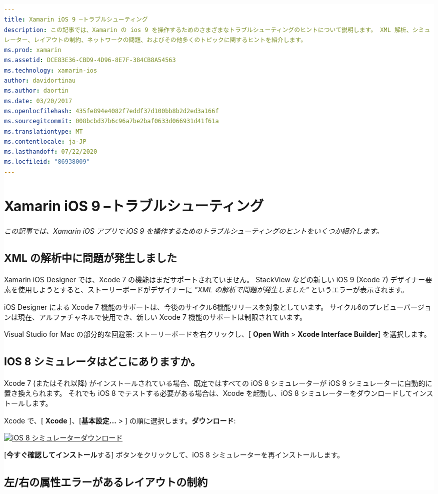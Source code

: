 ```yaml
---
title: Xamarin iOS 9 –トラブルシューティング
description: この記事では、Xamarin の ios 9 を操作するためのさまざまなトラブルシューティングのヒントについて説明します。 XML 解析、シミュレーター、レイアウトの制約、ネットワークの問題、およびその他多くのトピックに関するヒントを紹介します。
ms.prod: xamarin
ms.assetid: DCE83E36-CBD9-4D96-8E7F-384CB8A54563
ms.technology: xamarin-ios
author: davidortinau
ms.author: daortin
ms.date: 03/20/2017
ms.openlocfilehash: 435fe894e4082f7eddf37d100bb8b2d2ed3a166f
ms.sourcegitcommit: 008bcbd37b6c96a7be2baf0633d066931d41f61a
ms.translationtype: MT
ms.contentlocale: ja-JP
ms.lasthandoff: 07/22/2020
ms.locfileid: "86938009"
---
```

# <a name="xamarinios-9--troubleshooting"></a>Xamarin iOS 9 –トラブルシューティング

_この記事では、Xamarin iOS アプリで iOS 9 を操作するためのトラブルシューティングのヒントをいくつか紹介します。_

## <a name="there-was-a-problem-parsing-the-xml"></a>XML の解析中に問題が発生しました

Xamarin iOS Designer では、Xcode 7 の機能はまだサポートされていません。 StackView などの新しい iOS 9 (Xcode 7) デザイナー要素を使用しようとすると、ストーリーボードがデザイナーに _"XML の解析で問題が発生しました"_ というエラーが表示されます。

iOS Designer による Xcode 7 機能のサポートは、今後のサイクル6機能リリースを対象としています。 サイクル6のプレビューバージョンは現在、アルファチャネルで使用でき、新しい Xcode 7 機能のサポートは制限されています。

Visual Studio for Mac の部分的な回避策: ストーリーボードを右クリックし、[ **Open With**  >  **Xcode Interface Builder**] を選択します。

## <a name="where-are-the-ios-8-simulators"></a>IOS 8 シミュレータはどこにありますか。

Xcode 7 (またはそれ以降) がインストールされている場合、既定ではすべての iOS 8 シミュレーターが iOS 9 シミュレーターに自動的に置き換えられます。 それでも iOS 8 でテストする必要がある場合は、Xcode を起動し、iOS 8 シミュレーターをダウンロードしてインストールします。

Xcode で、[ **Xcode** ]、[**基本設定...**  >  ] の順に選択します。**ダウンロード**:

[![iOS 8 シミュレーターダウンロード](troubleshooting-images/ios8.png)](troubleshooting-images/ios8.png#lightbox)

[**今すぐ確認してインストール**する] ボタンをクリックして、iOS 8 シミュレーターを再インストールします。

## <a name="layout-constraint-with-leftright-attribute-errors"></a>左/右の属性エラーがあるレイアウトの制約
